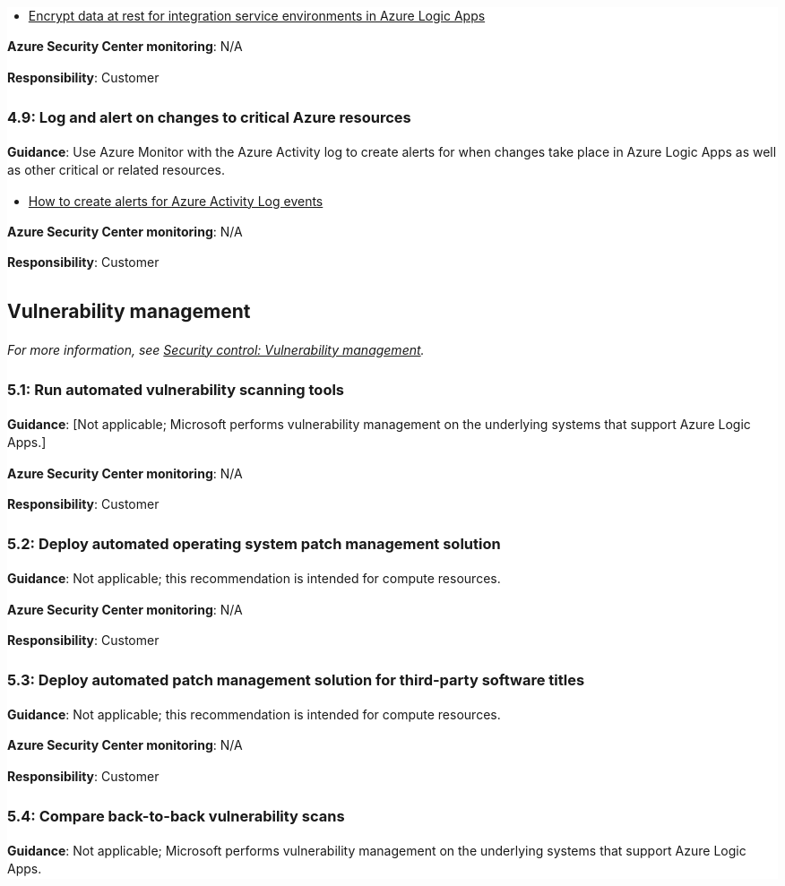 * [Encrypt data at rest for integration service environments in Azure Logic Apps](./customer-managed-keys-integration-service-environment.md)

**Azure Security Center monitoring**: N/A

**Responsibility**: Customer

### 4.9: Log and alert on changes to critical Azure resources

**Guidance**: Use Azure Monitor with the Azure Activity log to create alerts for when changes take place in Azure Logic Apps as well as other critical or related resources.

* [How to create alerts for Azure Activity Log events](../azure-monitor/platform/alerts-activity-log.md)

**Azure Security Center monitoring**: N/A

**Responsibility**: Customer

## Vulnerability management

*For more information, see [Security control: Vulnerability management](../security/benchmarks/security-control-vulnerability-management.md).*

### 5.1: Run automated vulnerability scanning tools

**Guidance**: [Not applicable; Microsoft performs vulnerability management on the underlying systems that support Azure Logic Apps.]

**Azure Security Center monitoring**: N/A

**Responsibility**: Customer

### 5.2: Deploy automated operating system patch management solution

**Guidance**: Not applicable; this recommendation is intended for compute resources.

**Azure Security Center monitoring**: N/A

**Responsibility**: Customer

### 5.3: Deploy automated patch management solution for third-party software titles

**Guidance**: Not applicable; this recommendation is intended for compute resources.

**Azure Security Center monitoring**: N/A

**Responsibility**: Customer

### 5.4: Compare back-to-back vulnerability scans

**Guidance**: Not applicable; Microsoft performs vulnerability management on the underlying systems that support Azure Logic Apps.
